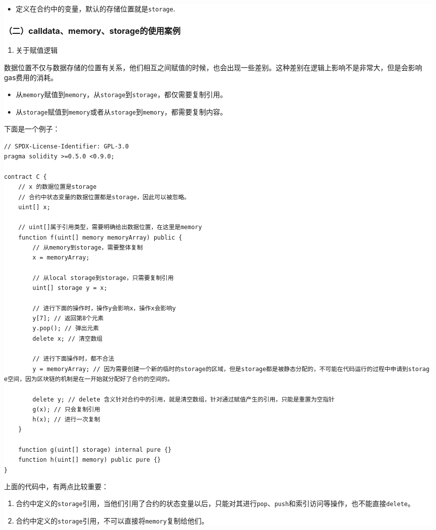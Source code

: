 - 定义在合约中的变量，默认的存储位置就是`storage`.

### （二）calldata、memory、storage的使用案例

1. 关于赋值逻辑

数据位置不仅与数据存储的位置有关系，他们相互之间赋值的时候，也会出现一些差别。这种差别在逻辑上影响不是非常大，但是会影响gas费用的消耗。

- 从`memory`赋值到`memory`，从`storage`到`storage`，都仅需要复制引用。

- 从`storage`赋值到`memory`或者从`storage`到`memory`，都需要复制内容。

下面是一个例子：

```solidity
// SPDX-License-Identifier: GPL-3.0
pragma solidity >=0.5.0 <0.9.0;

contract C {
    // x 的数据位置是storage
    // 合约中状态变量的数据位置都是storage，因此可以被忽略。
    uint[] x;

    // uint[]属于引用类型，需要明确给出数据位置，在这里是memory
    function f(uint[] memory memoryArray) public {
    	// 从memory到storage，需要整体复制
        x = memoryArray;
        
        // 从local storage到storage，只需要复制引用
        uint[] storage y = x;
        
        // 进行下面的操作时，操作y会影响x，操作x会影响y
        y[7]; // 返回第8个元素
        y.pop(); // 弹出元素
        delete x; // 清空数组
        
        // 进行下面操作时，都不合法
        y = memoryArray; // 因为需要创建一个新的临时的storage的区域，但是storage都是被静态分配的，不可能在代码运行的过程中申请到storage空间，因为区块链的机制是在一开始就分配好了合约的空间的。
        
        delete y; // delete 含义针对合约中的引用，就是清空数组，针对通过赋值产生的引用，只能是重置为空指针
        g(x); // 只会复制引用
        h(x); // 进行一次复制
    }

    function g(uint[] storage) internal pure {}
    function h(uint[] memory) public pure {}
}
```

上面的代码中，有两点比较重要：

1. 合约中定义的`storage`引用，当他们引用了合约的状态变量以后，只能对其进行`pop`、`push`和索引访问等操作，也不能直接`delete`。

2. 合约中定义的`storage`引用，不可以直接将`memory`复制给他们。
